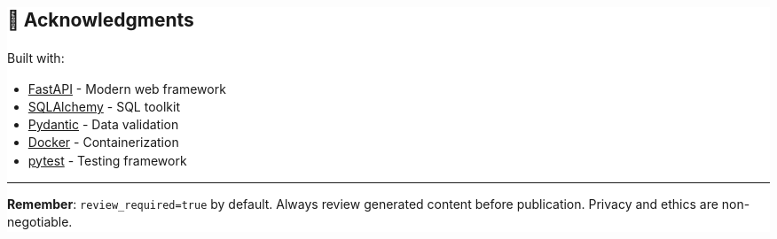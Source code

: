 ## 🙏 Acknowledgments

Built with:
- [FastAPI](https://fastapi.tiangolo.com/) - Modern web framework
- [SQLAlchemy](https://www.sqlalchemy.org/) - SQL toolkit
- [Pydantic](https://pydantic-docs.helpmanual.io/) - Data validation
- [Docker](https://www.docker.com/) - Containerization
- [pytest](https://pytest.org/) - Testing framework

---

**Remember**: `review_required=true` by default. Always review generated content before publication. Privacy and ethics are non-negotiable.